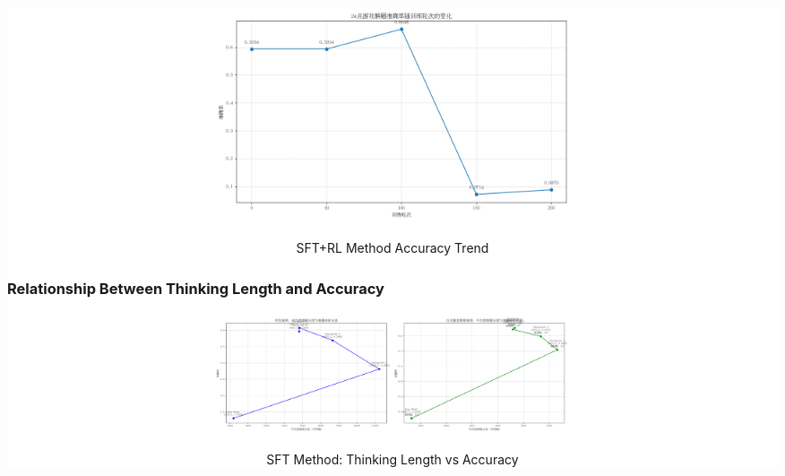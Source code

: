 <div align="center">
  <img src="images/results/accuracy_trend_sft_rl_v2.png" alt="SFT+RL Accuracy Trend" width="400"/>
  <p>SFT+RL Method Accuracy Trend</p>
</div>

### Relationship Between Thinking Length and Accuracy

<div align="center">
  <img src="images/results/thinking_length_vs_accuracy_comparison_sft.png" alt="SFT Thinking Length vs Accuracy" width="400"/>
  <p>SFT Method: Thinking Length vs Accuracy</p>
</div>
